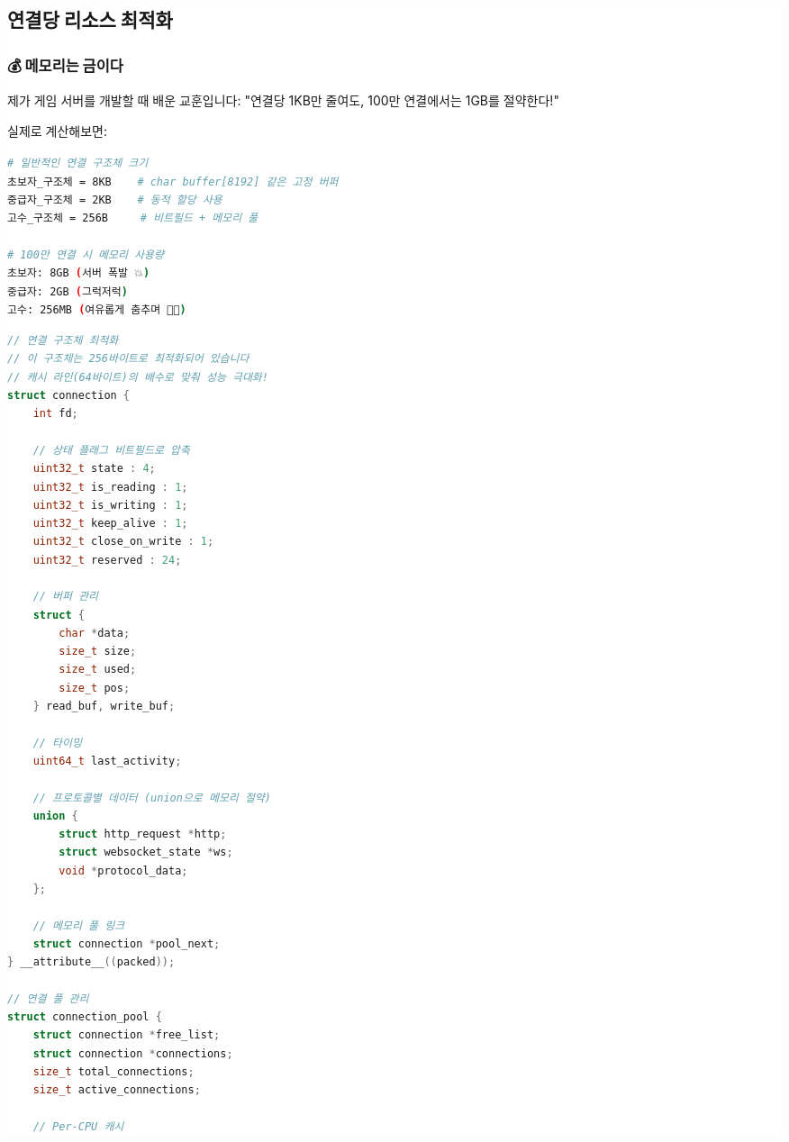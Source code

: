 ## 연결당 리소스 최적화

### 💰 메모리는 금이다

제가 게임 서버를 개발할 때 배운 교훈입니다: "연결당 1KB만 줄여도, 100만 연결에서는 1GB를 절약한다!"

실제로 계산해보면:

```bash
# 일반적인 연결 구조체 크기
초보자_구조체 = 8KB    # char buffer[8192] 같은 고정 버퍼
중급자_구조체 = 2KB    # 동적 할당 사용
고수_구조체 = 256B     # 비트필드 + 메모리 풀

# 100만 연결 시 메모리 사용량
초보자: 8GB (서버 폭발 💥)
중급자: 2GB (그럭저럭)
고수: 256MB (여유롭게 춤추며 🕺💃)
```

```c
// 연결 구조체 최적화
// 이 구조체는 256바이트로 최적화되어 있습니다
// 캐시 라인(64바이트)의 배수로 맞춰 성능 극대화!
struct connection {
    int fd;

    // 상태 플래그 비트필드로 압축
    uint32_t state : 4;
    uint32_t is_reading : 1;
    uint32_t is_writing : 1;
    uint32_t keep_alive : 1;
    uint32_t close_on_write : 1;
    uint32_t reserved : 24;

    // 버퍼 관리
    struct {
        char *data;
        size_t size;
        size_t used;
        size_t pos;
    } read_buf, write_buf;

    // 타이밍
    uint64_t last_activity;

    // 프로토콜별 데이터 (union으로 메모리 절약)
    union {
        struct http_request *http;
        struct websocket_state *ws;
        void *protocol_data;
    };

    // 메모리 풀 링크
    struct connection *pool_next;
} __attribute__((packed));

// 연결 풀 관리
struct connection_pool {
    struct connection *free_list;
    struct connection *connections;
    size_t total_connections;
    size_t active_connections;

    // Per-CPU 캐시
```